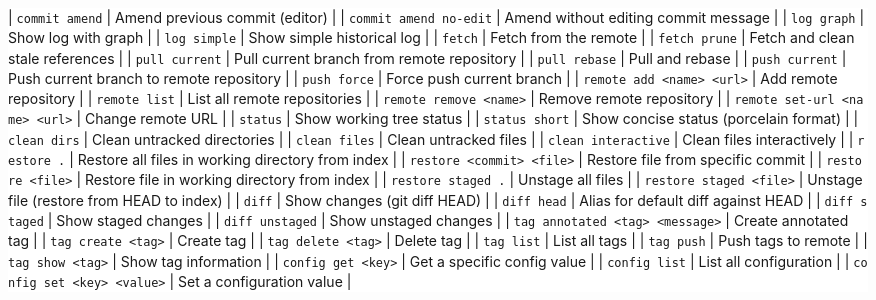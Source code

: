 | `commit amend` | Amend previous commit (editor) |
| `commit amend no-edit` | Amend without editing commit message |
| `log graph` | Show log with graph |
| `log simple` | Show simple historical log |
| `fetch` | Fetch from the remote |
| `fetch prune` | Fetch and clean stale references |
| `pull current` | Pull current branch from remote repository |
| `pull rebase` | Pull and rebase |
| `push current` | Push current branch to remote repository |
| `push force` | Force push current branch |
| `remote add <name> <url>` | Add remote repository |
| `remote list` | List all remote repositories |
| `remote remove <name>` | Remove remote repository |
| `remote set-url <name> <url>` | Change remote URL |
| `status` | Show working tree status |
| `status short` | Show concise status (porcelain format) |
| `clean dirs` | Clean untracked directories |
| `clean files` | Clean untracked files |
| `clean interactive` | Clean files interactively |
| `restore .` | Restore all files in working directory from index |
| `restore <commit> <file>` | Restore file from specific commit |
| `restore <file>` | Restore file in working directory from index |
| `restore staged .` | Unstage all files |
| `restore staged <file>` | Unstage file (restore from HEAD to index) |
| `diff` | Show changes (git diff HEAD) |
| `diff head` | Alias for default diff against HEAD |
| `diff staged` | Show staged changes |
| `diff unstaged` | Show unstaged changes |
| `tag annotated <tag> <message>` | Create annotated tag |
| `tag create <tag>` | Create tag |
| `tag delete <tag>` | Delete tag |
| `tag list` | List all tags |
| `tag push` | Push tags to remote |
| `tag show <tag>` | Show tag information |
| `config get <key>` | Get a specific config value |
| `config list` | List all configuration |
| `config set <key> <value>` | Set a configuration value |